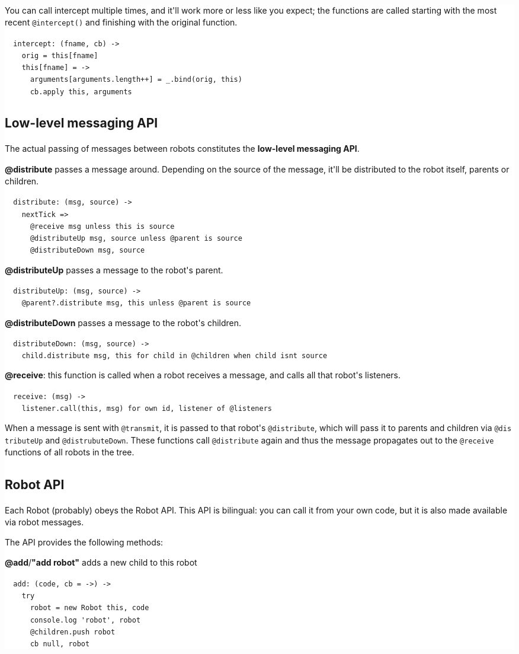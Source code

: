You can call intercept multiple times, and it'll work more or less like you
expect; the functions are called starting with the most recent `@intercept()`
and finishing with the original function.

      intercept: (fname, cb) ->
        orig = this[fname]
        this[fname] = ->
          arguments[arguments.length++] = _.bind(orig, this)
          cb.apply this, arguments


Low-level messaging API
-----------------------

The actual passing of messages between robots constitutes the **low-level
messaging API**.

**@distribute** passes a message around. Depending on the source of the
message, it'll be distributed to the robot itself, parents or children.

      distribute: (msg, source) ->
        nextTick =>
          @receive msg unless this is source
          @distributeUp msg, source unless @parent is source
          @distributeDown msg, source

**@distributeUp** passes a message to the robot's parent.

      distributeUp: (msg, source) ->
        @parent?.distribute msg, this unless @parent is source

**@distributeDown** passes a message to the robot's children.

      distributeDown: (msg, source) ->
        child.distribute msg, this for child in @children when child isnt source

**@receive**: this function is called when a robot receives a message, and
calls all that robot's listeners.

      receive: (msg) ->
        listener.call(this, msg) for own id, listener of @listeners

When a message is sent with `@transmit`, it is passed to that robot's
`@distribute`, which will pass it to parents and children via `@distributeUp`
and `@distrubuteDown`. These functions call `@distribute` again and thus the
message propagates out to the `@receive` functions of all robots in the tree.


Robot API
---------

Each Robot (probably) obeys the Robot API. This API is bilingual: you can call
it from your own code, but it is also made available via robot messages.

The API provides the following methods:

**@add**/**"add robot"** adds a new child to this robot

      add: (code, cb = ->) ->
        try
          robot = new Robot this, code
          console.log 'robot', robot
          @children.push robot
          cb null, robot
